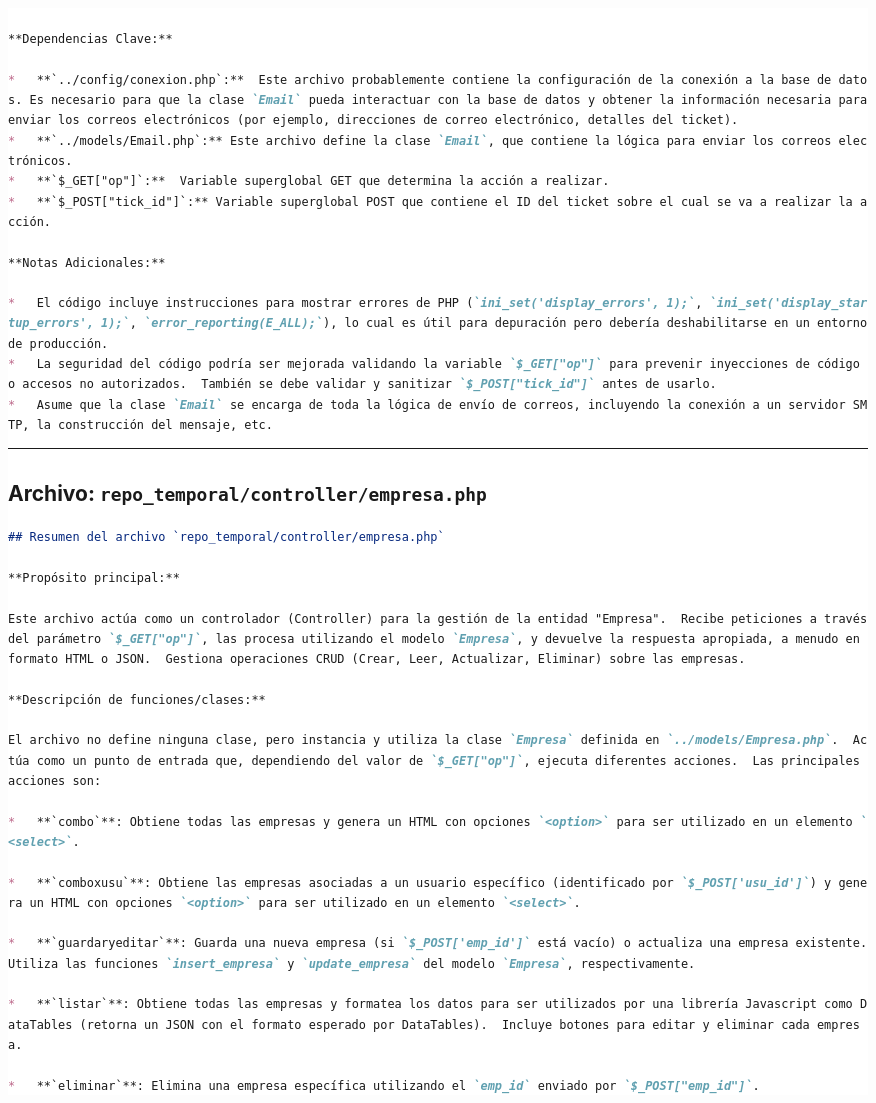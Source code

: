 ```markdown

**Dependencias Clave:**

*   **`../config/conexion.php`:**  Este archivo probablemente contiene la configuración de la conexión a la base de datos. Es necesario para que la clase `Email` pueda interactuar con la base de datos y obtener la información necesaria para enviar los correos electrónicos (por ejemplo, direcciones de correo electrónico, detalles del ticket).
*   **`../models/Email.php`:** Este archivo define la clase `Email`, que contiene la lógica para enviar los correos electrónicos.
*   **`$_GET["op"]`:**  Variable superglobal GET que determina la acción a realizar.
*   **`$_POST["tick_id"]`:** Variable superglobal POST que contiene el ID del ticket sobre el cual se va a realizar la acción.

**Notas Adicionales:**

*   El código incluye instrucciones para mostrar errores de PHP (`ini_set('display_errors', 1);`, `ini_set('display_startup_errors', 1);`, `error_reporting(E_ALL);`), lo cual es útil para depuración pero debería deshabilitarse en un entorno de producción.
*   La seguridad del código podría ser mejorada validando la variable `$_GET["op"]` para prevenir inyecciones de código o accesos no autorizados.  También se debe validar y sanitizar `$_POST["tick_id"]` antes de usarlo.
*   Asume que la clase `Email` se encarga de toda la lógica de envío de correos, incluyendo la conexión a un servidor SMTP, la construcción del mensaje, etc.
```

---

## Archivo: `repo_temporal/controller/empresa.php`

```markdown
## Resumen del archivo `repo_temporal/controller/empresa.php`

**Propósito principal:**

Este archivo actúa como un controlador (Controller) para la gestión de la entidad "Empresa".  Recibe peticiones a través del parámetro `$_GET["op"]`, las procesa utilizando el modelo `Empresa`, y devuelve la respuesta apropiada, a menudo en formato HTML o JSON.  Gestiona operaciones CRUD (Crear, Leer, Actualizar, Eliminar) sobre las empresas.

**Descripción de funciones/clases:**

El archivo no define ninguna clase, pero instancia y utiliza la clase `Empresa` definida en `../models/Empresa.php`.  Actúa como un punto de entrada que, dependiendo del valor de `$_GET["op"]`, ejecuta diferentes acciones.  Las principales acciones son:

*   **`combo`**: Obtiene todas las empresas y genera un HTML con opciones `<option>` para ser utilizado en un elemento `<select>`.

*   **`comboxusu`**: Obtiene las empresas asociadas a un usuario específico (identificado por `$_POST['usu_id']`) y genera un HTML con opciones `<option>` para ser utilizado en un elemento `<select>`.

*   **`guardaryeditar`**: Guarda una nueva empresa (si `$_POST['emp_id']` está vacío) o actualiza una empresa existente. Utiliza las funciones `insert_empresa` y `update_empresa` del modelo `Empresa`, respectivamente.

*   **`listar`**: Obtiene todas las empresas y formatea los datos para ser utilizados por una librería Javascript como DataTables (retorna un JSON con el formato esperado por DataTables).  Incluye botones para editar y eliminar cada empresa.

*   **`eliminar`**: Elimina una empresa específica utilizando el `emp_id` enviado por `$_POST["emp_id"]`.

```